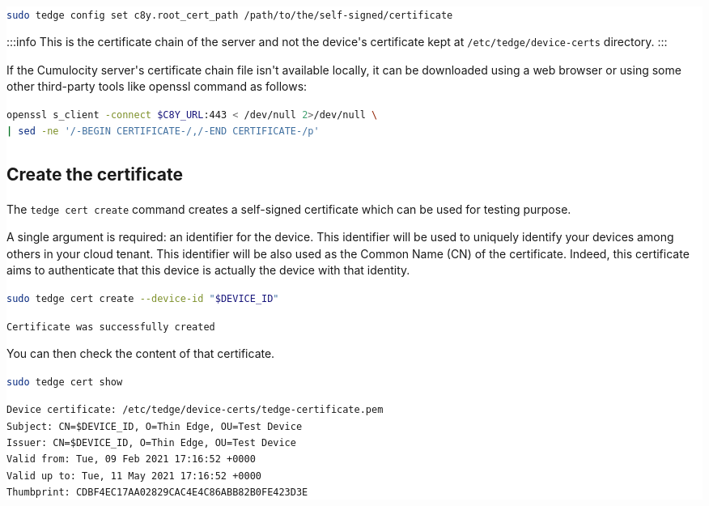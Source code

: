 ```sh
sudo tedge config set c8y.root_cert_path /path/to/the/self-signed/certificate
```

:::info
This is the certificate chain of the server and not the device's certificate kept at `/etc/tedge/device-certs` directory.
:::

If the Cumulocity server's certificate chain file isn't available locally, it can be downloaded using a web browser or using some other
third-party tools like openssl command as follows:

<UserContext>

```sh
openssl s_client -connect $C8Y_URL:443 < /dev/null 2>/dev/null \
| sed -ne '/-BEGIN CERTIFICATE-/,/-END CERTIFICATE-/p'
```

</UserContext>

## Create the certificate

The `tedge cert create` command creates a self-signed certificate which can be used for testing purpose.

A single argument is required: an identifier for the device.
This identifier will be used to uniquely identify your devices among others in your cloud tenant.
This identifier will be also used as the Common Name (CN) of the certificate.
Indeed, this certificate aims to authenticate that this device is actually the device with that identity.

<UserContext>

```sh
sudo tedge cert create --device-id "$DEVICE_ID"
```

</UserContext>

```text title="Output"
Certificate was successfully created
```

You can then check the content of that certificate.

```sh
sudo tedge cert show
```

<UserContext>

```text title="Output"
Device certificate: /etc/tedge/device-certs/tedge-certificate.pem
Subject: CN=$DEVICE_ID, O=Thin Edge, OU=Test Device
Issuer: CN=$DEVICE_ID, O=Thin Edge, OU=Test Device
Valid from: Tue, 09 Feb 2021 17:16:52 +0000
Valid up to: Tue, 11 May 2021 17:16:52 +0000
Thumbprint: CDBF4EC17AA02829CAC4E4C86ABB82B0FE423D3E
```
